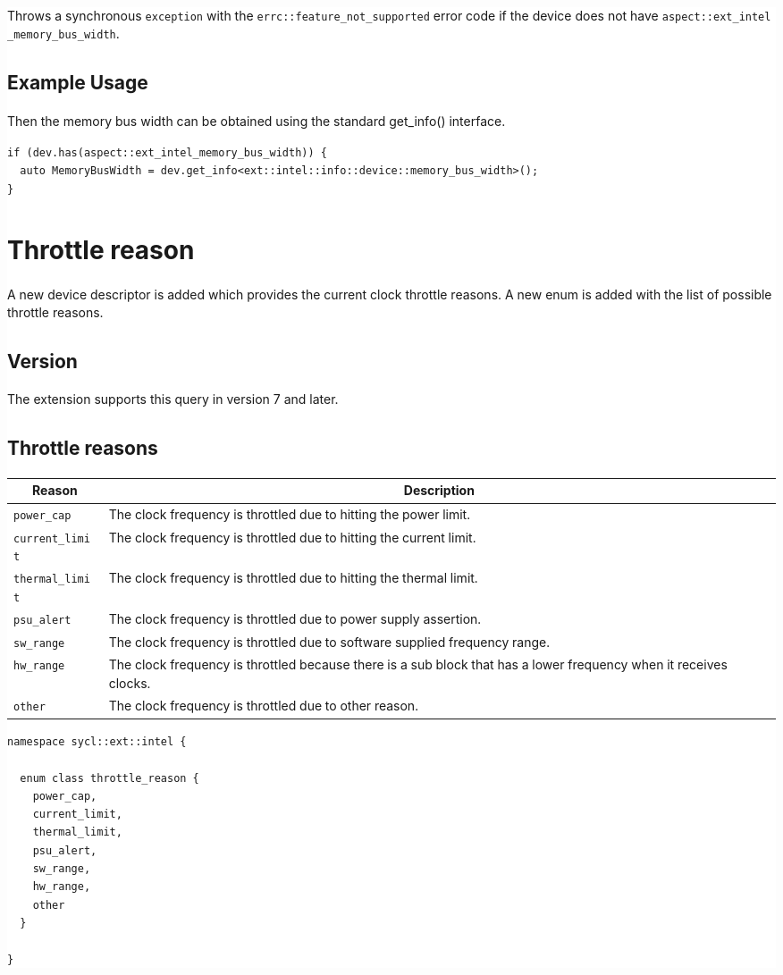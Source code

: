 Throws a synchronous `exception` with the `errc::feature_not_supported` error code if the device does not have `aspect::ext_intel_memory_bus_width`.


## Example Usage ##

Then the memory bus width can be obtained using the standard get\_info() interface.

    if (dev.has(aspect::ext_intel_memory_bus_width)) {
      auto MemoryBusWidth = dev.get_info<ext::intel::info::device::memory_bus_width>();
    }

# Throttle reason #

A new device descriptor is added which provides the current clock throttle reasons.
A new enum is added with the list of possible throttle reasons.

## Version ##

The extension supports this query in version 7 and later.

## Throttle reasons ##

| Reason             | Description |
| ------------------ | ----------- |
| `power_cap` | The clock frequency is throttled due to hitting the power limit. |
| `current_limit` | The clock frequency is throttled due to hitting the current limit. |
| `thermal_limit` | The clock frequency is throttled due to hitting the thermal limit. |
| `psu_alert` | The clock frequency is throttled due to power supply assertion. |
| `sw_range` | The clock frequency is throttled due to software supplied frequency range. |
| `hw_range` | The clock frequency is throttled because there is a sub block that has a lower frequency when it receives clocks. |
| `other` | The clock frequency is throttled due to other reason. |


```
namespace sycl::ext::intel {

  enum class throttle_reason {
    power_cap,
    current_limit,
    thermal_limit,
    psu_alert,
    sw_range,
    hw_range,
    other
  }

}
```

